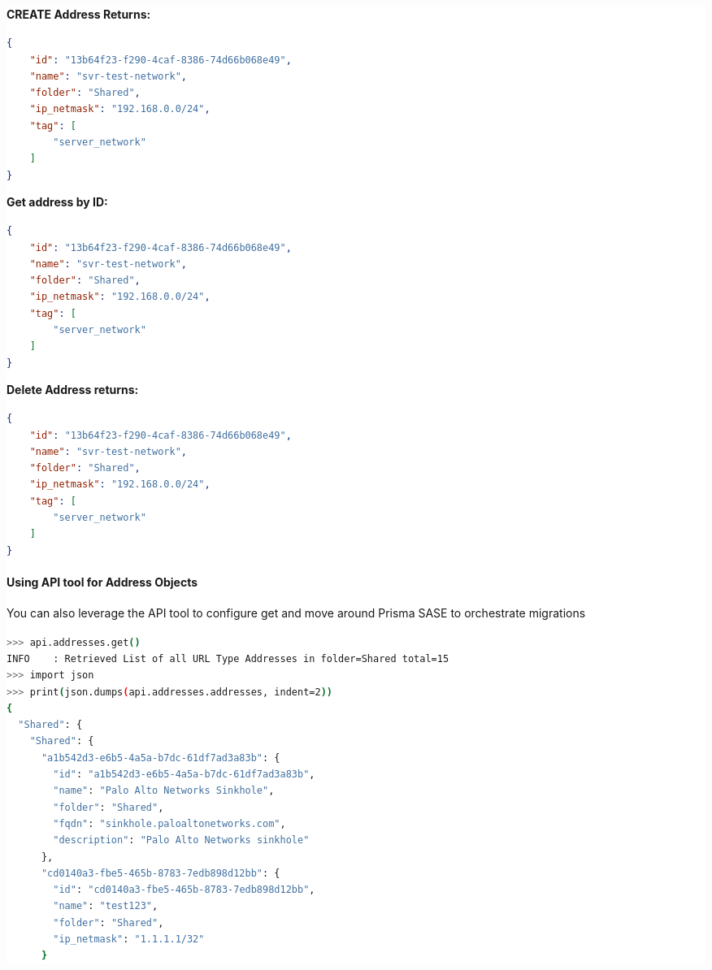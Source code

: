 **CREATE Address Returns:**

```json
{
    "id": "13b64f23-f290-4caf-8386-74d66b068e49",
    "name": "svr-test-network",
    "folder": "Shared",
    "ip_netmask": "192.168.0.0/24",
    "tag": [
        "server_network"
    ]
}
```

**Get address by ID:**

```json
{
    "id": "13b64f23-f290-4caf-8386-74d66b068e49",
    "name": "svr-test-network",
    "folder": "Shared",
    "ip_netmask": "192.168.0.0/24",
    "tag": [
        "server_network"
    ]
}
```

**Delete Address returns:**

```json
{
    "id": "13b64f23-f290-4caf-8386-74d66b068e49",
    "name": "svr-test-network",
    "folder": "Shared",
    "ip_netmask": "192.168.0.0/24",
    "tag": [
        "server_network"
    ]
}
```

#### Using API tool for Address Objects

You can also leverage the API tool to configure get and move around Prisma SASE to orchestrate migrations

```bash
>>> api.addresses.get()
INFO    : Retrieved List of all URL Type Addresses in folder=Shared total=15
>>> import json
>>> print(json.dumps(api.addresses.addresses, indent=2))
{
  "Shared": {
    "Shared": {
      "a1b542d3-e6b5-4a5a-b7dc-61df7ad3a83b": {
        "id": "a1b542d3-e6b5-4a5a-b7dc-61df7ad3a83b",
        "name": "Palo Alto Networks Sinkhole",
        "folder": "Shared",
        "fqdn": "sinkhole.paloaltonetworks.com",
        "description": "Palo Alto Networks sinkhole"
      },
      "cd0140a3-fbe5-465b-8783-7edb898d12bb": {
        "id": "cd0140a3-fbe5-465b-8783-7edb898d12bb",
        "name": "test123",
        "folder": "Shared",
        "ip_netmask": "1.1.1.1/32"
      }
```